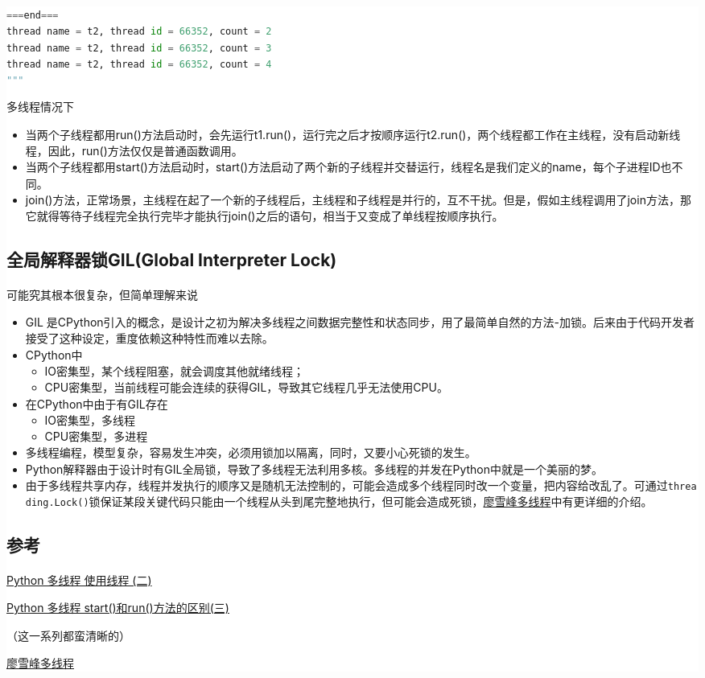 ```python
===end===
thread name = t2, thread id = 66352, count = 2 
thread name = t2, thread id = 66352, count = 3 
thread name = t2, thread id = 66352, count = 4 
"""
```

多线程情况下

- 当两个子线程都用run()方法启动时，会先运行t1.run()，运行完之后才按顺序运行t2.run()，两个线程都工作在主线程，没有启动新线程，因此，run()方法仅仅是普通函数调用。
- 当两个子线程都用start()方法启动时，start()方法启动了两个新的子线程并交替运行，线程名是我们定义的name，每个子进程ID也不同。
- join()方法，正常场景，主线程在起了一个新的子线程后，主线程和子线程是并行的，互不干扰。但是，假如主线程调用了join方法，那它就得等待子线程完全执行完毕才能执行join()之后的语句，相当于又变成了单线程按顺序执行。



## 全局解释器锁GIL(Global Interpreter Lock)

可能究其根本很复杂，但简单理解来说

- GIL 是CPython引入的概念，是设计之初为解决多线程之间数据完整性和状态同步，用了最简单自然的方法-加锁。后来由于代码开发者接受了这种设定，重度依赖这种特性而难以去除。
- CPython中
  - IO密集型，某个线程阻塞，就会调度其他就绪线程；
  - CPU密集型，当前线程可能会连续的获得GIL，导致其它线程几乎无法使用CPU。
- 在CPython中由于有GIL存在
  - IO密集型，多线程
  - CPU密集型，多进程
- 多线程编程，模型复杂，容易发生冲突，必须用锁加以隔离，同时，又要小心死锁的发生。
- Python解释器由于设计时有GIL全局锁，导致了多线程无法利用多核。多线程的并发在Python中就是一个美丽的梦。
- 由于多线程共享内存，线程并发执行的顺序又是随机无法控制的，可能会造成多个线程同时改一个变量，把内容给改乱了。可通过`threading.Lock()`锁保证某段关键代码只能由一个线程从头到尾完整地执行，但可能会造成死锁，[廖雪峰多线程](https://www.liaoxuefeng.com/wiki/1016959663602400/1017629247922688)中有更详细的介绍。

## 参考 

[Python 多线程 使用线程 (二)](https://www.cnblogs.com/i-honey/p/7823587.html)

[Python 多线程 start()和run()方法的区别(三)](https://www.cnblogs.com/i-honey/p/8043648.html)

（这一系列都蛮清晰的）

[廖雪峰多线程](https://www.liaoxuefeng.com/wiki/1016959663602400/1017629247922688)